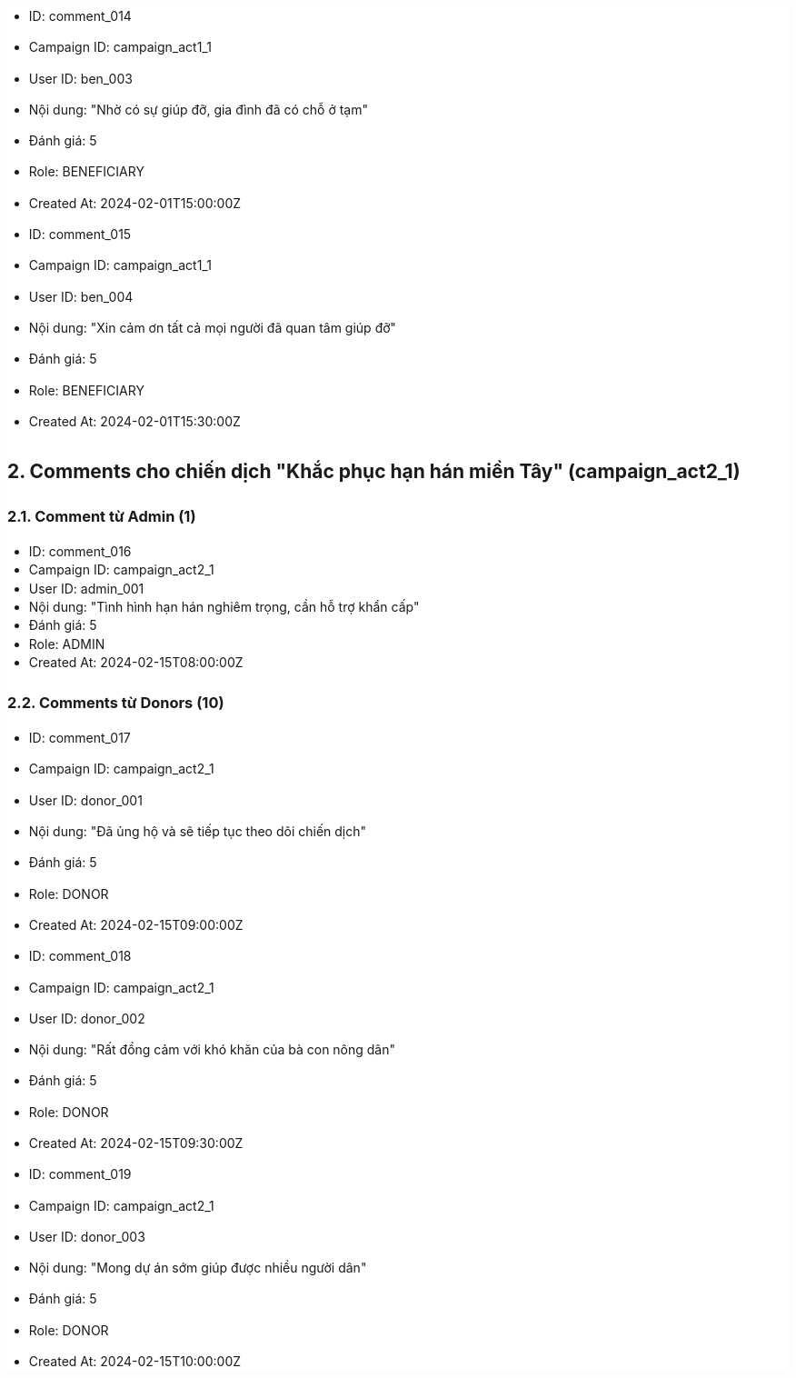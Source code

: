- ID: comment_014
- Campaign ID: campaign_act1_1
- User ID: ben_003
- Nội dung: "Nhờ có sự giúp đỡ, gia đình đã có chỗ ở tạm"
- Đánh giá: 5
- Role: BENEFICIARY
- Created At: 2024-02-01T15:00:00Z

- ID: comment_015
- Campaign ID: campaign_act1_1
- User ID: ben_004
- Nội dung: "Xin cảm ơn tất cả mọi người đã quan tâm giúp đỡ"
- Đánh giá: 5
- Role: BENEFICIARY
- Created At: 2024-02-01T15:30:00Z

## 2. Comments cho chiến dịch "Khắc phục hạn hán miền Tây" (campaign_act2_1)

### 2.1. Comment từ Admin (1)
- ID: comment_016
- Campaign ID: campaign_act2_1
- User ID: admin_001
- Nội dung: "Tình hình hạn hán nghiêm trọng, cần hỗ trợ khẩn cấp"
- Đánh giá: 5
- Role: ADMIN
- Created At: 2024-02-15T08:00:00Z

### 2.2. Comments từ Donors (10)
- ID: comment_017
- Campaign ID: campaign_act2_1
- User ID: donor_001
- Nội dung: "Đã ủng hộ và sẽ tiếp tục theo dõi chiến dịch"
- Đánh giá: 5
- Role: DONOR
- Created At: 2024-02-15T09:00:00Z

- ID: comment_018
- Campaign ID: campaign_act2_1
- User ID: donor_002
- Nội dung: "Rất đồng cảm với khó khăn của bà con nông dân"
- Đánh giá: 5
- Role: DONOR
- Created At: 2024-02-15T09:30:00Z

- ID: comment_019
- Campaign ID: campaign_act2_1
- User ID: donor_003
- Nội dung: "Mong dự án sớm giúp được nhiều người dân"
- Đánh giá: 5
- Role: DONOR
- Created At: 2024-02-15T10:00:00Z

